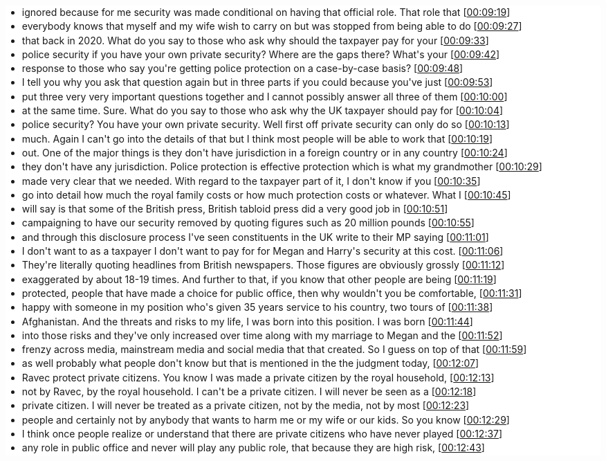 *  ignored because for me security was made conditional on having that official role. That role that [[00:09:19](https://www.youtube.com/watch?v=m1eUXtSbJUE&t=559.4399999999999s)]
*  everybody knows that myself and my wife wish to carry on but was stopped from being able to do [[00:09:27](https://www.youtube.com/watch?v=m1eUXtSbJUE&t=567.6s)]
*  that back in 2020. What do you say to those who ask why should the taxpayer pay for your [[00:09:33](https://www.youtube.com/watch?v=m1eUXtSbJUE&t=573.6s)]
*  police security if you have your own private security? Where are the gaps there? What's your [[00:09:42](https://www.youtube.com/watch?v=m1eUXtSbJUE&t=582.5600000000001s)]
*  response to those who say you're getting police protection on a case-by-case basis? [[00:09:48](https://www.youtube.com/watch?v=m1eUXtSbJUE&t=588.32s)]
*  I tell you why you ask that question again but in three parts if you could because you've just [[00:09:53](https://www.youtube.com/watch?v=m1eUXtSbJUE&t=593.52s)]
*  put three very very important questions together and I cannot possibly answer all three of them [[00:10:00](https://www.youtube.com/watch?v=m1eUXtSbJUE&t=600.16s)]
*  at the same time. Sure. What do you say to those who ask why the UK taxpayer should pay for [[00:10:04](https://www.youtube.com/watch?v=m1eUXtSbJUE&t=604.64s)]
*  police security? You have your own private security. Well first off private security can only do so [[00:10:13](https://www.youtube.com/watch?v=m1eUXtSbJUE&t=613.1999999999999s)]
*  much. Again I can't go into the details of that but I think most people will be able to work that [[00:10:19](https://www.youtube.com/watch?v=m1eUXtSbJUE&t=619.52s)]
*  out. One of the major things is they don't have jurisdiction in a foreign country or in any country [[00:10:24](https://www.youtube.com/watch?v=m1eUXtSbJUE&t=624.72s)]
*  they don't have any jurisdiction. Police protection is effective protection which is what my grandmother [[00:10:29](https://www.youtube.com/watch?v=m1eUXtSbJUE&t=629.36s)]
*  made very clear that we needed. With regard to the taxpayer part of it, I don't know if you [[00:10:35](https://www.youtube.com/watch?v=m1eUXtSbJUE&t=635.76s)]
*  go into detail how much the royal family costs or how much protection costs or whatever. What I [[00:10:45](https://www.youtube.com/watch?v=m1eUXtSbJUE&t=645.76s)]
*  will say is that some of the British press, British tabloid press did a very good job in [[00:10:51](https://www.youtube.com/watch?v=m1eUXtSbJUE&t=651.28s)]
*  campaigning to have our security removed by quoting figures such as 20 million pounds [[00:10:55](https://www.youtube.com/watch?v=m1eUXtSbJUE&t=655.84s)]
*  and through this disclosure process I've seen constituents in the UK write to their MP saying [[00:11:01](https://www.youtube.com/watch?v=m1eUXtSbJUE&t=661.36s)]
*  I don't want to as a taxpayer I don't want to pay for for Megan and Harry's security at this cost. [[00:11:06](https://www.youtube.com/watch?v=m1eUXtSbJUE&t=666.56s)]
*  They're literally quoting headlines from British newspapers. Those figures are obviously grossly [[00:11:12](https://www.youtube.com/watch?v=m1eUXtSbJUE&t=672.16s)]
*  exaggerated by about 18-19 times. And further to that, if you know that other people are being [[00:11:19](https://www.youtube.com/watch?v=m1eUXtSbJUE&t=679.76s)]
*  protected, people that have made a choice for public office, then why wouldn't you be comfortable, [[00:11:31](https://www.youtube.com/watch?v=m1eUXtSbJUE&t=691.12s)]
*  happy with someone in my position who's given 35 years service to his country, two tours of [[00:11:38](https://www.youtube.com/watch?v=m1eUXtSbJUE&t=698.32s)]
*  Afghanistan. And the threats and risks to my life, I was born into this position. I was born [[00:11:44](https://www.youtube.com/watch?v=m1eUXtSbJUE&t=704.96s)]
*  into those risks and they've only increased over time along with my marriage to Megan and the [[00:11:52](https://www.youtube.com/watch?v=m1eUXtSbJUE&t=712.48s)]
*  frenzy across media, mainstream media and social media that that created. So I guess on top of that [[00:11:59](https://www.youtube.com/watch?v=m1eUXtSbJUE&t=719.2s)]
*  as well probably what people don't know but that is mentioned in the the judgment today, [[00:12:07](https://www.youtube.com/watch?v=m1eUXtSbJUE&t=727.28s)]
*  Ravec protect private citizens. You know I was made a private citizen by the royal household, [[00:12:13](https://www.youtube.com/watch?v=m1eUXtSbJUE&t=733.68s)]
*  not by Ravec, by the royal household. I can't be a private citizen. I will never be seen as a [[00:12:18](https://www.youtube.com/watch?v=m1eUXtSbJUE&t=738.3199999999999s)]
*  private citizen. I will never be treated as a private citizen, not by the media, not by most [[00:12:23](https://www.youtube.com/watch?v=m1eUXtSbJUE&t=743.8399999999999s)]
*  people and certainly not by anybody that wants to harm me or my wife or our kids. So you know [[00:12:29](https://www.youtube.com/watch?v=m1eUXtSbJUE&t=749.12s)]
*  I think once people realize or understand that there are private citizens who have never played [[00:12:37](https://www.youtube.com/watch?v=m1eUXtSbJUE&t=757.4399999999999s)]
*  any role in public office and never will play any public role, that because they are high risk, [[00:12:43](https://www.youtube.com/watch?v=m1eUXtSbJUE&t=763.04s)]